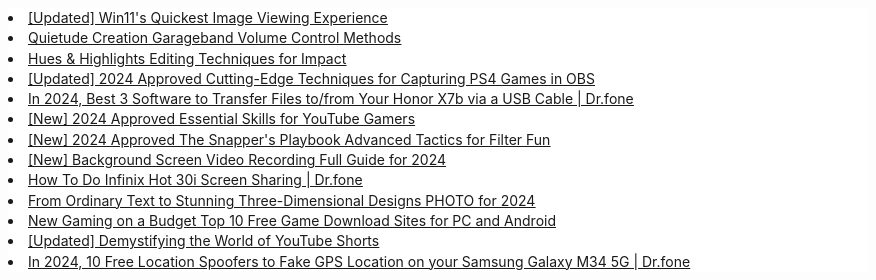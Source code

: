 <li><a href="https://article-tips.techidaily.com/updated-win11s-quickest-image-viewing-experience/"><u>[Updated] Win11's Quickest Image Viewing Experience</u></a></li>
<li><a href="https://article-tips.techidaily.com/quietude-creation-garageband-volume-control-methods/"><u>Quietude Creation  Garageband Volume Control Methods</u></a></li>
<li><a href="https://article-tips.techidaily.com/hues-and-highlights-editing-techniques-for-impact/"><u>Hues & Highlights  Editing Techniques for Impact</u></a></li>
<li><a href="https://video-capture.techidaily.com/updated-2024-approved-cutting-edge-techniques-for-capturing-ps4-games-in-obs/"><u>[Updated] 2024 Approved  Cutting-Edge Techniques for Capturing PS4 Games in OBS</u></a></li>
<li><a href="https://android-transfer.techidaily.com/in-2024-best-3-software-to-transfer-files-tofrom-your-honor-x7b-via-a-usb-cable-drfone-by-drfone-transfer-from-android-transfer-from-android/"><u>In 2024, Best 3 Software to Transfer Files to/from Your Honor X7b via a USB Cable | Dr.fone</u></a></li>
<li><a href="https://youtube-data.techidaily.com/024-approved-essential-skills-for-youtube-gamers/"><u>[New] 2024 Approved  Essential Skills for YouTube Gamers</u></a></li>
<li><a href="https://snapchat-videos.techidaily.com/new-2024-approved-the-snappers-playbook-advanced-tactics-for-filter-fun/"><u>[New] 2024 Approved  The Snapper's Playbook  Advanced Tactics for Filter Fun</u></a></li>
<li><a href="https://screen-capture.techidaily.com/new-background-screen-video-recording-full-guide-for-2024/"><u>[New] Background Screen Video Recording Full Guide for 2024</u></a></li>
<li><a href="https://screen-mirror.techidaily.com/how-to-do-infinix-hot-30i-screen-sharing-drfone-by-drfone-android/"><u>How To Do Infinix Hot 30i Screen Sharing | Dr.fone</u></a></li>
<li><a href="https://some-techniques.techidaily.com/from-ordinary-text-to-stunning-three-dimensional-designs-photo-for-2024/"><u>From Ordinary Text to Stunning Three-Dimensional Designs PHOTO for 2024</u></a></li>
<li><a href="https://ai-vdieo-software.techidaily.com/new-gaming-on-a-budget-top-10-free-game-download-sites-for-pc-and-android/"><u>New Gaming on a Budget Top 10 Free Game Download Sites for PC and Android</u></a></li>
<li><a href="https://youtube-videos.techidaily.com/updated-demystifying-the-world-of-youtube-shorts/"><u>[Updated] Demystifying the World of YouTube Shorts</u></a></li>
<li><a href="https://android-location.techidaily.com/in-2024-10-free-location-spoofers-to-fake-gps-location-on-your-samsung-galaxy-m34-5g-drfone-by-drfone-virtual/"><u>In 2024, 10 Free Location Spoofers to Fake GPS Location on your Samsung Galaxy M34 5G | Dr.fone</u></a></li>
</ul></div>
